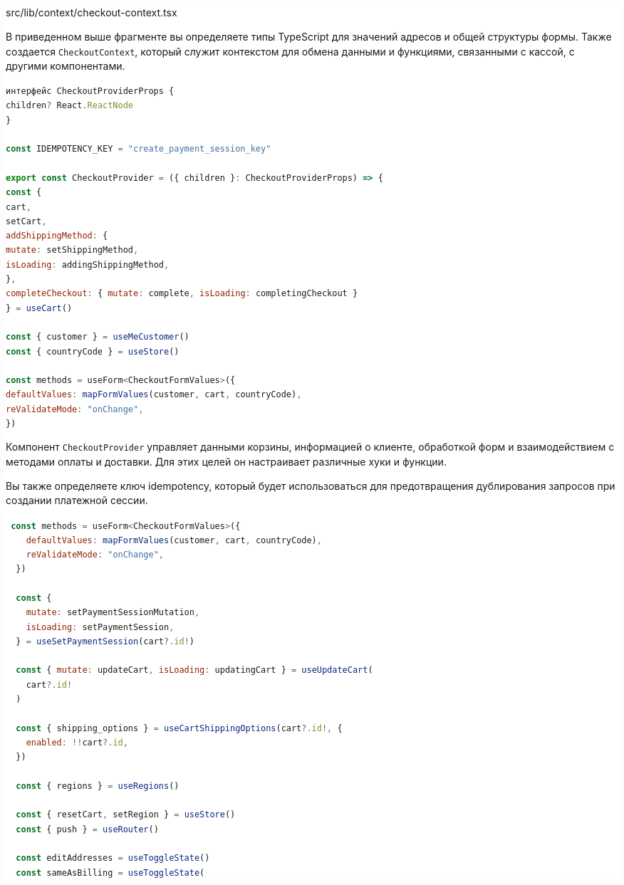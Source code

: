 src/lib/context/checkout-context.tsx

В приведенном выше фрагменте вы определяете типы TypeScript для значений адресов и общей структуры формы. Также создается `CheckoutContext`, который служит контекстом для обмена данными и функциями, связанными с кассой, с другими компонентами.

```javascript
интерфейс CheckoutProviderProps {
children? React.ReactNode
}

const IDEMPOTENCY_KEY = "create_payment_session_key"

export const CheckoutProvider = ({ children }: CheckoutProviderProps) => {
const {
cart,
setCart,
addShippingMethod: {
mutate: setShippingMethod,
isLoading: addingShippingMethod,
},
completeCheckout: { mutate: complete, isLoading: completingCheckout }
} = useCart()

const { customer } = useMeCustomer()
const { countryCode } = useStore()

const methods = useForm<CheckoutFormValues>({
defaultValues: mapFormValues(customer, cart, countryCode),
reValidateMode: "onChange",
})

```

Компонент `CheckoutProvider` управляет данными корзины, информацией о клиенте, обработкой форм и взаимодействием с методами оплаты и доставки. Для этих целей он настраивает различные хуки и функции.

Вы также определяете ключ idempotency, который будет использоваться для предотвращения дублирования запросов при создании платежной сессии.

```javascript
 const methods = useForm<CheckoutFormValues>({
    defaultValues: mapFormValues(customer, cart, countryCode),
    reValidateMode: "onChange",
  })

  const {
    mutate: setPaymentSessionMutation,
    isLoading: setPaymentSession,
  } = useSetPaymentSession(cart?.id!)

  const { mutate: updateCart, isLoading: updatingCart } = useUpdateCart(
    cart?.id!
  )

  const { shipping_options } = useCartShippingOptions(cart?.id!, {
    enabled: !!cart?.id,
  })

  const { regions } = useRegions()

  const { resetCart, setRegion } = useStore()
  const { push } = useRouter()

  const editAddresses = useToggleState()
  const sameAsBilling = useToggleState(
```